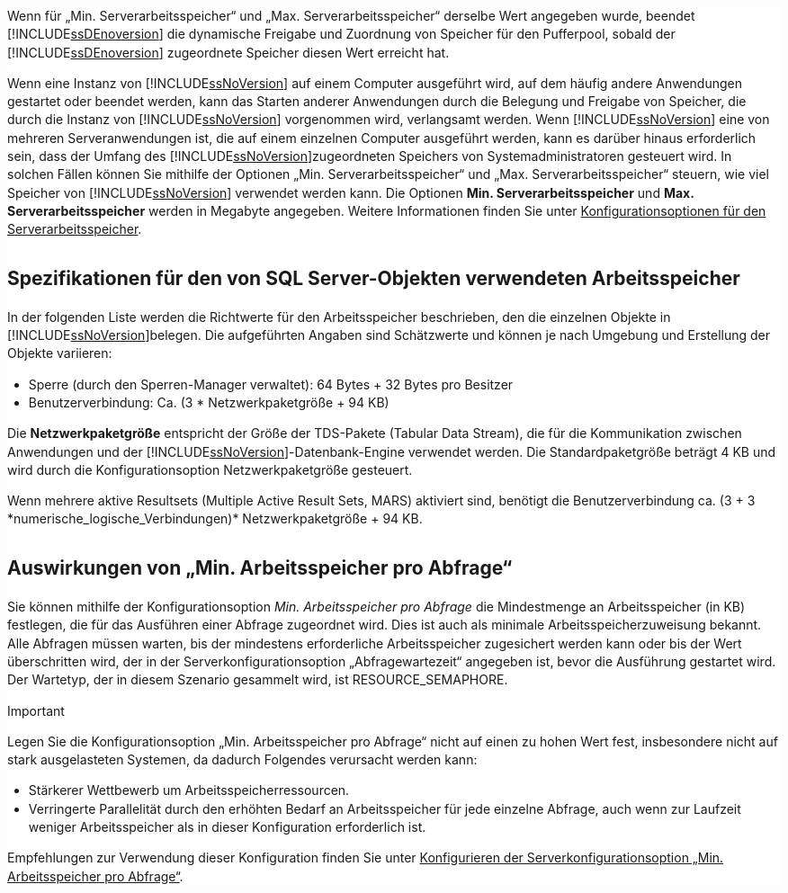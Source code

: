 Wenn für „Min. Serverarbeitsspeicher“ und „Max. Serverarbeitsspeicher“ derselbe Wert angegeben wurde, beendet [!INCLUDE[ssDEnoversion](../includes/ssdenoversion-md.md)] die dynamische Freigabe und Zuordnung von Speicher für den Pufferpool, sobald der [!INCLUDE[ssDEnoversion](../includes/ssdenoversion-md.md)] zugeordnete Speicher diesen Wert erreicht hat.

Wenn eine Instanz von [!INCLUDE[ssNoVersion](../includes/ssnoversion-md.md)] auf einem Computer ausgeführt wird, auf dem häufig andere Anwendungen gestartet oder beendet werden, kann das Starten anderer Anwendungen durch die Belegung und Freigabe von Speicher, die durch die Instanz von [!INCLUDE[ssNoVersion](../includes/ssnoversion-md.md)] vorgenommen wird, verlangsamt werden. Wenn [!INCLUDE[ssNoVersion](../includes/ssnoversion-md.md)] eine von mehreren Serveranwendungen ist, die auf einem einzelnen Computer ausgeführt werden, kann es darüber hinaus erforderlich sein, dass der Umfang des [!INCLUDE[ssNoVersion](../includes/ssnoversion-md.md)]zugeordneten Speichers von Systemadministratoren gesteuert wird. In solchen Fällen können Sie mithilfe der Optionen „Min. Serverarbeitsspeicher“ und „Max. Serverarbeitsspeicher“ steuern, wie viel Speicher von [!INCLUDE[ssNoVersion](../includes/ssnoversion-md.md)] verwendet werden kann. Die Optionen **Min. Serverarbeitsspeicher** und **Max. Serverarbeitsspeicher** werden in Megabyte angegeben. Weitere Informationen finden Sie unter [Konfigurationsoptionen für den Serverarbeitsspeicher](../database-engine/configure-windows/server-memory-server-configuration-options.md).

## <a name="memory-used-by-sql-server-objects-specifications"></a>Spezifikationen für den von SQL Server-Objekten verwendeten Arbeitsspeicher
In der folgenden Liste werden die Richtwerte für den Arbeitsspeicher beschrieben, den die einzelnen Objekte in [!INCLUDE[ssNoVersion](../includes/ssnoversion-md.md)]belegen. Die aufgeführten Angaben sind Schätzwerte und können je nach Umgebung und Erstellung der Objekte variieren:

* Sperre (durch den Sperren-Manager verwaltet): 64 Bytes + 32 Bytes pro Besitzer   
* Benutzerverbindung: Ca. (3 \* Netzwerkpaketgröße + 94 KB)    

Die **Netzwerkpaketgröße** entspricht der Größe der TDS-Pakete (Tabular Data Stream), die für die Kommunikation zwischen Anwendungen und der [!INCLUDE[ssNoVersion](../includes/ssnoversion-md.md)]-Datenbank-Engine verwendet werden. Die Standardpaketgröße beträgt 4 KB und wird durch die Konfigurationsoption Netzwerkpaketgröße gesteuert.

Wenn mehrere aktive Resultsets (Multiple Active Result Sets, MARS) aktiviert sind, benötigt die Benutzerverbindung ca. (3 + 3 \*numerische_logische_Verbindungen)\* Netzwerkpaketgröße + 94 KB.

## <a name="effects-of-min-memory-per-query"></a>Auswirkungen von „Min. Arbeitsspeicher pro Abfrage“
Sie können mithilfe der Konfigurationsoption *Min. Arbeitsspeicher pro Abfrage* die Mindestmenge an Arbeitsspeicher (in KB) festlegen, die für das Ausführen einer Abfrage zugeordnet wird. Dies ist auch als minimale Arbeitsspeicherzuweisung bekannt. Alle Abfragen müssen warten, bis der mindestens erforderliche Arbeitsspeicher zugesichert werden kann oder bis der Wert überschritten wird, der in der Serverkonfigurationsoption „Abfragewartezeit“ angegeben ist, bevor die Ausführung gestartet wird. Der Wartetyp, der in diesem Szenario gesammelt wird, ist RESOURCE_SEMAPHORE.

> [!IMPORTANT]
> Legen Sie die Konfigurationsoption „Min. Arbeitsspeicher pro Abfrage“ nicht auf einen zu hohen Wert fest, insbesondere nicht auf stark ausgelasteten Systemen, da dadurch Folgendes verursacht werden kann:         
> - Stärkerer Wettbewerb um Arbeitsspeicherressourcen.         
> - Verringerte Parallelität durch den erhöhten Bedarf an Arbeitsspeicher für jede einzelne Abfrage, auch wenn zur Laufzeit weniger Arbeitsspeicher als in dieser Konfiguration erforderlich ist.    
>    
> Empfehlungen zur Verwendung dieser Konfiguration finden Sie unter [Konfigurieren der Serverkonfigurationsoption „Min. Arbeitsspeicher pro Abfrage“](../database-engine/configure-windows/configure-the-min-memory-per-query-server-configuration-option.md#Recommendations).
